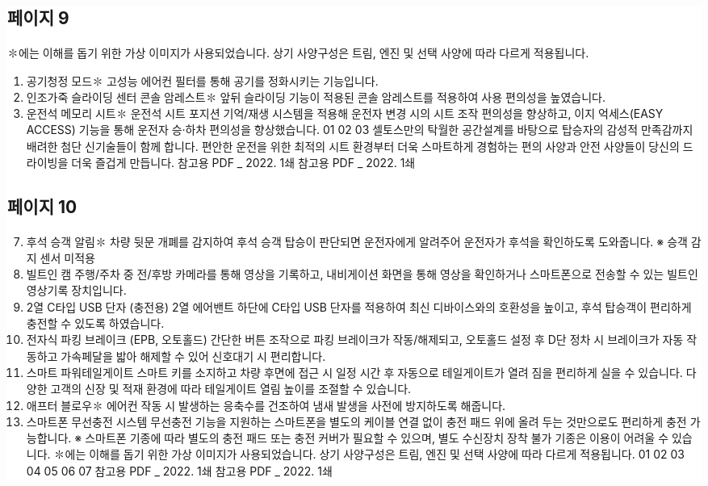 
## 페이지 9

✽에는 이해를 돕기 위한 가상 이미지가 사용되었습니다. 상기 사양구성은 트림, 엔진 및 선택 사양에 따라 다르게 적용됩니다.
01. 공기청정 모드✽
고성능 에어컨 필터를 통해 공기를 정화시키는 기능입니다. 
03. 인조가죽 슬라이딩 센터 콘솔 암레스트✽
앞뒤 슬라이딩 기능이 적용된 콘솔 암레스트를 적용하여 사용 편의성을 높였습니다.
02. 운전석 메모리 시트✽ 
운전석 시트 포지션 기억/재생 시스템을 적용해 운전자 변경 시의 시트 조작 편의성을 향상하고, 
이지 억세스(EASY ACCESS) 기능을 통해 운전자 승·하차 편의성을 향상했습니다.
01
02
03
셀토스만의 탁월한 공간설계를 바탕으로 탑승자의 감성적 만족감까지 배려한 첨단 신기술들이 함께 합니다. 
편안한 운전을 위한 최적의 시트 환경부터 더욱 스마트하게 경험하는 편의 사양과 안전 사양들이 
당신의 드라이빙을 더욱 즐겁게 만듭니다.
참고용 PDF _ 2022. 1쇄
참고용 PDF _ 2022. 1쇄


## 페이지 10

07.  후석 승객 알림✽ 
차량 뒷문 개폐를 감지하여 후석 승객 탑승이 판단되면 운전자에게 알려주어 
운전자가 후석을 확인하도록 도와줍니다.
※ 승객 감지 센서 미적용
02. 빌트인 캠 
주행/주차 중 전/후방 카메라를 통해 영상을 기록하고, 내비게이션 화면을 통해 영상을 확인하거나 
스마트폰으로 전송할 수 있는 빌트인 영상기록 장치입니다.
06. 2열 C타입 USB 단자 (충전용)
2열 에어밴트 하단에 C타입 USB 단자를 적용하여 최신 디바이스와의 호환성을 
높이고, 후석 탑승객이 편리하게 충전할 수 있도록 하였습니다.
05. 전자식 파킹 브레이크 (EPB, 오토홀드) 
간단한 버튼 조작으로 파킹 브레이크가 작동/해제되고, 오토홀드 설정 후 D단 정차 시 
브레이크가 자동 작동하고 가속페달을 밟아 해제할 수 있어 신호대기 시 편리합니다.
01. 스마트 파워테일게이트
스마트 키를 소지하고 차량 후면에 접근 시 일정 시간 후 자동으로 테일게이트가 열려 짐을 편리하게 실을 수 있습니다. 
다양한 고객의 신장 및 적재 환경에 따라 테일게이트 열림 높이를 조절할 수 있습니다.
03. 애프터 블로우✽ 
에어컨 작동 시 발생하는 응축수를 건조하여 냄새 발생을 사전에 방지하도록 해줍니다.
04. 스마트폰 무선충전 시스템
무선충전 기능을 지원하는 스마트폰을 별도의 케이블 연결 없이 충전 패드 위에 
올려 두는 것만으로도 편리하게 충전 가능합니다.
※ 스마트폰 기종에 따라 별도의 충전 패드 또는 충전 커버가 필요할 수 있으며, 
    별도 수신장치 장착 불가 기종은 이용이 어려울 수 있습니다.
✽에는 이해를 돕기 위한 가상 이미지가 사용되었습니다. 상기 사양구성은 트림, 엔진 및 선택 사양에 따라 다르게 적용됩니다.
01
02
03
04
05
06
07
참고용 PDF _ 2022. 1쇄
참고용 PDF _ 2022. 1쇄
